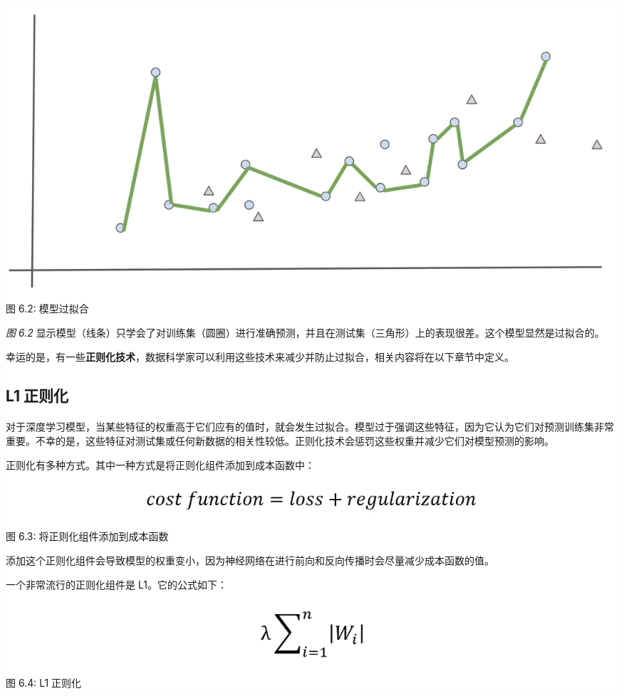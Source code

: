 ![Figure 6.2: 模型过拟合](img/B16341_06_02.jpg)

图 6.2: 模型过拟合

*图 6.2* 显示模型（线条）只学会了对训练集（圆圈）进行准确预测，并且在测试集（三角形）上的表现很差。这个模型显然是过拟合的。

幸运的是，有一些**正则化技术**，数据科学家可以利用这些技术来减少并防止过拟合，相关内容将在以下章节中定义。

## L1 正则化

对于深度学习模型，当某些特征的权重高于它们应有的值时，就会发生过拟合。模型过于强调这些特征，因为它认为它们对预测训练集非常重要。不幸的是，这些特征对测试集或任何新数据的相关性较低。正则化技术会惩罚这些权重并减少它们对模型预测的影响。

正则化有多种方式。其中一种方式是将正则化组件添加到成本函数中：

![图 6.3: 将正则化组件添加到成本函数](img/B16341_06_03.jpg)

图 6.3: 将正则化组件添加到成本函数

添加这个正则化组件会导致模型的权重变小，因为神经网络在进行前向和反向传播时会尽量减少成本函数的值。

一个非常流行的正则化组件是 L1。它的公式如下：

![图 6.4: L1 正则化](img/B16341_06_04.jpg)

图 6.4: L1 正则化
